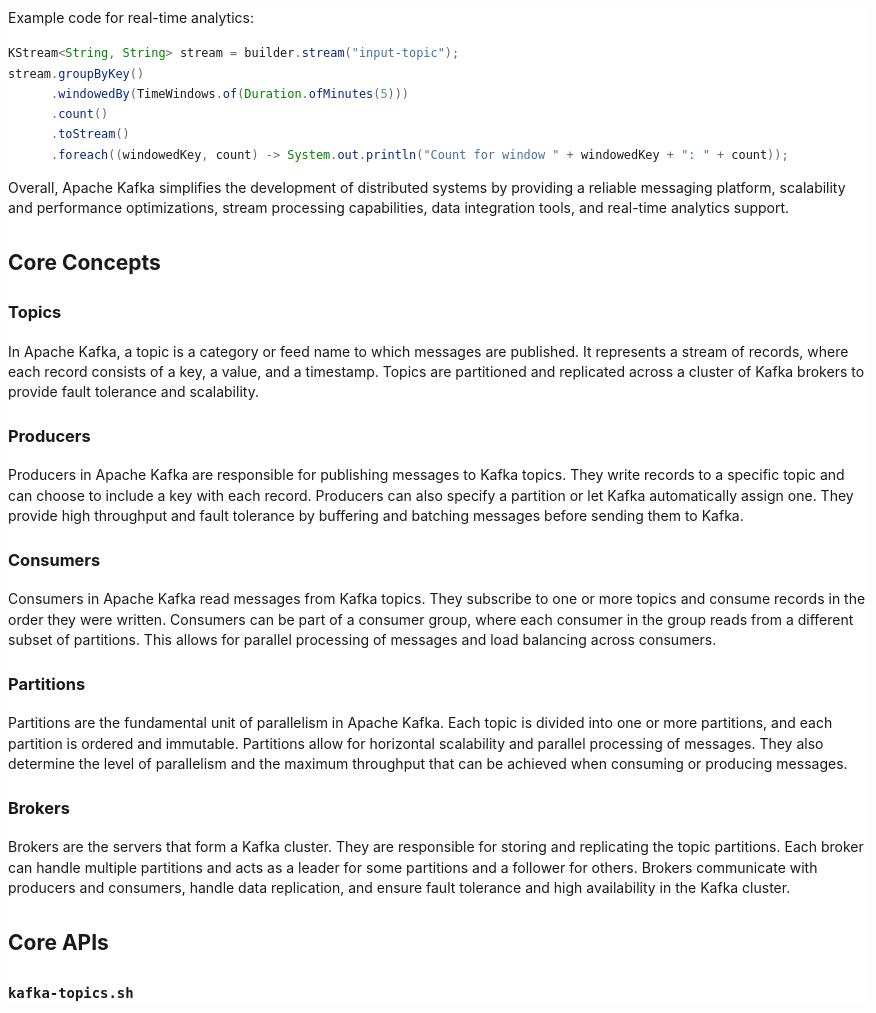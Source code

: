 Example code for real-time analytics:

```java
KStream<String, String> stream = builder.stream("input-topic");
stream.groupByKey()
      .windowedBy(TimeWindows.of(Duration.ofMinutes(5)))
      .count()
      .toStream()
      .foreach((windowedKey, count) -> System.out.println("Count for window " + windowedKey + ": " + count));
```

Overall, Apache Kafka simplifies the development of distributed systems by providing a reliable messaging platform, scalability and performance optimizations, stream processing capabilities, data integration tools, and real-time analytics support.
 
## Core Concepts

### Topics
In Apache Kafka, a topic is a category or feed name to which messages are published. It represents a stream of records, where each record consists of a key, a value, and a timestamp. Topics are partitioned and replicated across a cluster of Kafka brokers to provide fault tolerance and scalability.

### Producers
Producers in Apache Kafka are responsible for publishing messages to Kafka topics. They write records to a specific topic and can choose to include a key with each record. Producers can also specify a partition or let Kafka automatically assign one. They provide high throughput and fault tolerance by buffering and batching messages before sending them to Kafka.

### Consumers
Consumers in Apache Kafka read messages from Kafka topics. They subscribe to one or more topics and consume records in the order they were written. Consumers can be part of a consumer group, where each consumer in the group reads from a different subset of partitions. This allows for parallel processing of messages and load balancing across consumers.

### Partitions
Partitions are the fundamental unit of parallelism in Apache Kafka. Each topic is divided into one or more partitions, and each partition is ordered and immutable. Partitions allow for horizontal scalability and parallel processing of messages. They also determine the level of parallelism and the maximum throughput that can be achieved when consuming or producing messages.

### Brokers
Brokers are the servers that form a Kafka cluster. They are responsible for storing and replicating the topic partitions. Each broker can handle multiple partitions and acts as a leader for some partitions and a follower for others. Brokers communicate with producers and consumers, handle data replication, and ensure fault tolerance and high availability in the Kafka cluster.
 
## Core APIs

### `kafka-topics.sh`
